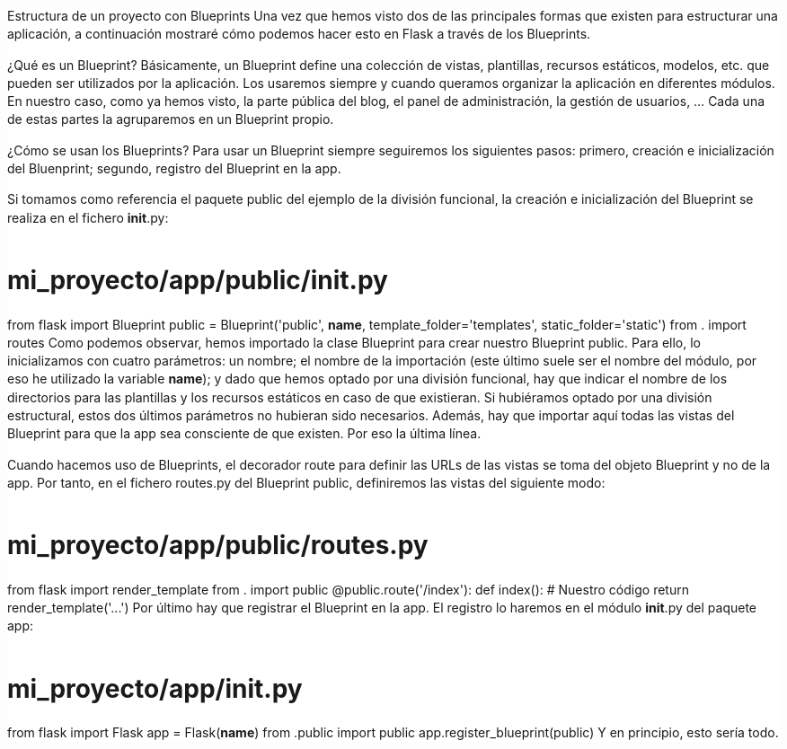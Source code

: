 Estructura de un proyecto con Blueprints
Una vez que hemos visto dos de las principales formas que existen para estructurar una aplicación, a continuación mostraré cómo podemos hacer esto en Flask a través de los Blueprints.

¿Qué es un Blueprint? Básicamente, un Blueprint define una colección de vistas, plantillas, recursos estáticos, modelos, etc. que pueden ser utilizados por la aplicación. Los usaremos siempre y cuando queramos organizar la aplicación en diferentes módulos. En nuestro caso, como ya hemos visto, la parte pública del blog, el panel de administración, la gestión de usuarios, … Cada una de estas partes la agruparemos en un Blueprint propio.

¿Cómo se usan los Blueprints?
Para usar un Blueprint siempre seguiremos los siguientes pasos: primero, creación e inicialización del Bluenprint; segundo, registro del Blueprint en la app.

Si tomamos como referencia el paquete public del ejemplo de la división funcional, la creación e inicialización del Blueprint se realiza en el fichero __init__.py:

# mi_proyecto/app/public/__init__.py
from flask import Blueprint
public = Blueprint('public', __name__, template_folder='templates', static_folder='static')
from . import routes
Como podemos observar, hemos importado la clase Blueprint para crear nuestro Blueprint public. Para ello, lo inicializamos con cuatro parámetros: un nombre; el nombre de la importación (este último suele ser el nombre del módulo, por eso he utilizado la variable __name__); y dado que hemos optado por una división funcional, hay que indicar el nombre de los directorios para las plantillas y los recursos estáticos en caso de que existieran. Si hubiéramos optado por una división estructural, estos dos últimos parámetros no hubieran sido necesarios. Además, hay que importar aquí todas las vistas del Blueprint para que la app sea consciente de que existen. Por eso la última línea.

Cuando hacemos uso de Blueprints, el decorador route para definir las URLs de las vistas se toma del objeto Blueprint y no de la app. Por tanto, en el fichero routes.py del Blueprint public, definiremos las vistas del siguiente modo:

# mi_proyecto/app/public/routes.py
from flask import render_template
from . import public
@public.route('/index'):
def index():
    # Nuestro código
    return render_template('...')
Por último hay que registrar el Blueprint en la app. El registro lo haremos en el módulo __init__.py del paquete app:

# mi_proyecto/app/__init__.py
from flask import Flask
app = Flask(__name__)
from .public import public
app.register_blueprint(public)
Y en principio, esto sería todo.
